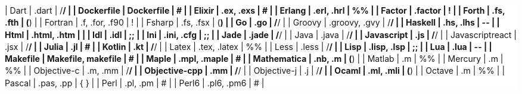 | Dart | .dart | /**/ |
| Dockerfile | Dockerfile | # |
| Elixir | .ex, .exs | # |
| Erlang | .erl, .hrl | %% |
| Factor | .factor | ! |
| Forth | .fs, .fth | (**) |
| Fortran | .f, .for, .f90 | ! |
| Fsharp | .fs, .fsx | (**) |
| Go | .go | /**/ |
| Groovy | .groovy, .gvy | /**/ |
| Haskell | .hs, .lhs | -- |
| Html | .html, .htm |  |
| Idl | .idl | ;; |
| Ini | .ini, .cfg | ;; |
| Jade | .jade | /**/ |
| Java | .java | /**/ |
| Javascript | .js | /**/ |
| Javascriptreact | .jsx | /**/ |
| Julia | .jl | # |
| Kotlin | .kt | /**/ |
| Latex | .tex, .latex | %% |
| Less | .less | /**/ |
| Lisp | .lisp, .lsp | ;; |
| Lua | .lua | -- |
| Makefile | Makefile, makefile | # |
| Maple | .mpl, .maple | # |
| Mathematica | .nb, .m | (**) |
| Matlab | .m | %% |
| Mercury | .m | %% |
| Objective-c | .m, .mm | /**/ |
| Objective-cpp | .mm | /**/ |
| Objective-j | .j | /**/ |
| Ocaml | .ml, .mli | (**) |
| Octave | .m | %% |
| Pascal | .pas, .pp | { } |
| Perl | .pl, .pm | # |
| Perl6 | .pl6, .pm6 | # |